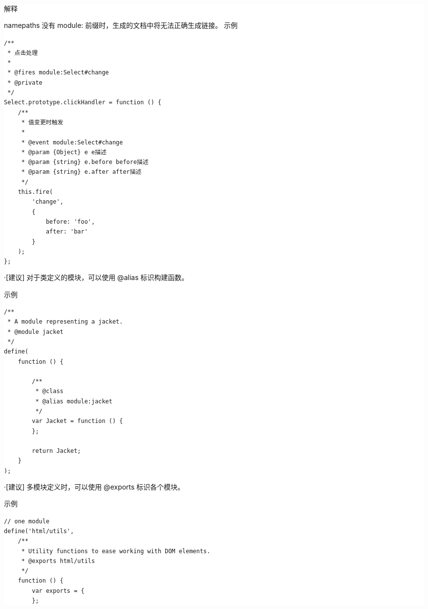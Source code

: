 解释

namepaths 没有 module: 前缀时，生成的文档中将无法正确生成链接。
示例
    
    /**
     * 点击处理
     *
     * @fires module:Select#change
     * @private
     */
    Select.prototype.clickHandler = function () {
        /**
         * 值变更时触发
         *
         * @event module:Select#change
         * @param {Object} e e描述
         * @param {string} e.before before描述
         * @param {string} e.after after描述
         */
        this.fire(
            'change',
            {
                before: 'foo',
                after: 'bar'
            }
        );
    };
·[建议] 对于类定义的模块，可以使用 @alias 标识构建函数。

示例

    /**
     * A module representing a jacket.
     * @module jacket
     */
    define(
        function () {
    
            /**
             * @class
             * @alias module:jacket
             */
            var Jacket = function () {
            };
    
            return Jacket;
        }
    );
·[建议] 多模块定义时，可以使用 @exports 标识各个模块。

示例

    // one module
    define('html/utils',
        /**
         * Utility functions to ease working with DOM elements.
         * @exports html/utils
         */
        function () {
            var exports = {
            };
    